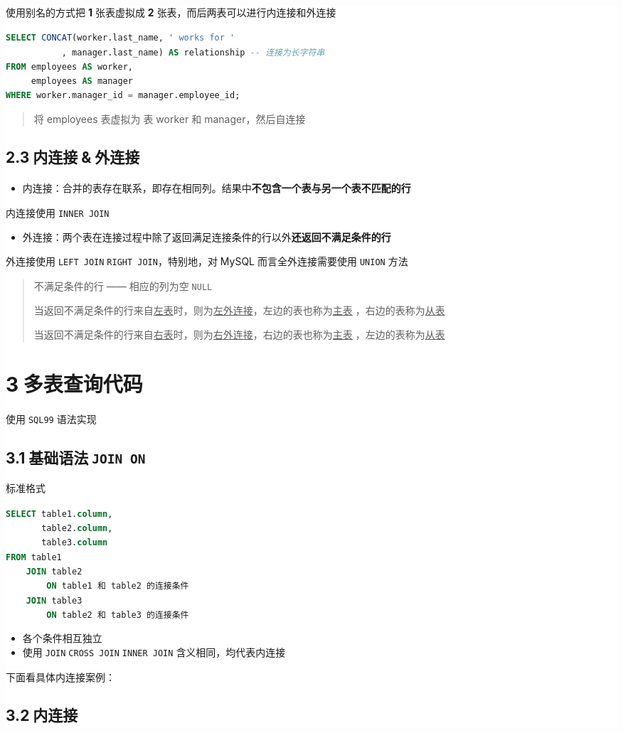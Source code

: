 使用别名的方式把 **1** 张表虚拟成 **2** 张表，而后两表可以进行内连接和外连接

```sql
SELECT CONCAT(worker.last_name, ' works for '
           , manager.last_name) AS relationship -- 连接为长字符串
FROM employees AS worker,
     employees AS manager
WHERE worker.manager_id = manager.employee_id;
```

> 将 employees 表虚拟为 表 worker 和 manager，然后自连接

## 2.3 内连接 & 外连接

- 内连接：合并的表存在联系，即存在相同列。结果中**不包含一个表与另一个表不匹配的行**

内连接使用 `INNER JOIN`

- 外连接：两个表在连接过程中除了返回满足连接条件的行以外**还返回不满足条件的行**

外连接使用 `LEFT JOIN` `RIGHT JOIN`，特别地，对 MySQL 而言全外连接需要使用 `UNION` 方法

> 不满足条件的行 —— 相应的列为空 `NULL`
>
> 当返回不满足条件的行来自<u>左表</u>时，则为<u>左外连接</u>，左边的表也称为<u>主表</u> ，右边的表称为<u>从表</u>
>
> 当返回不满足条件的行来自<u>右表</u>时，则为<u>右外连接</u>，右边的表也称为<u>主表</u> ，左边的表称为<u>从表</u>



# 3 多表查询代码

使用 `SQL99` 语法实现

## 3.1 基础语法 `JOIN ON`

标准格式

```sql
SELECT table1.column, 
	   table2.column,
	   table3.column
FROM table1
	JOIN table2 
		ON table1 和 table2 的连接条件
    JOIN table3 
        ON table2 和 table3 的连接条件
```

- 各个条件相互独立
- 使用 `JOIN` `CROSS JOIN` `INNER JOIN` 含义相同，均代表内连接

下面看具体内连接案例：

## 3.2 内连接
